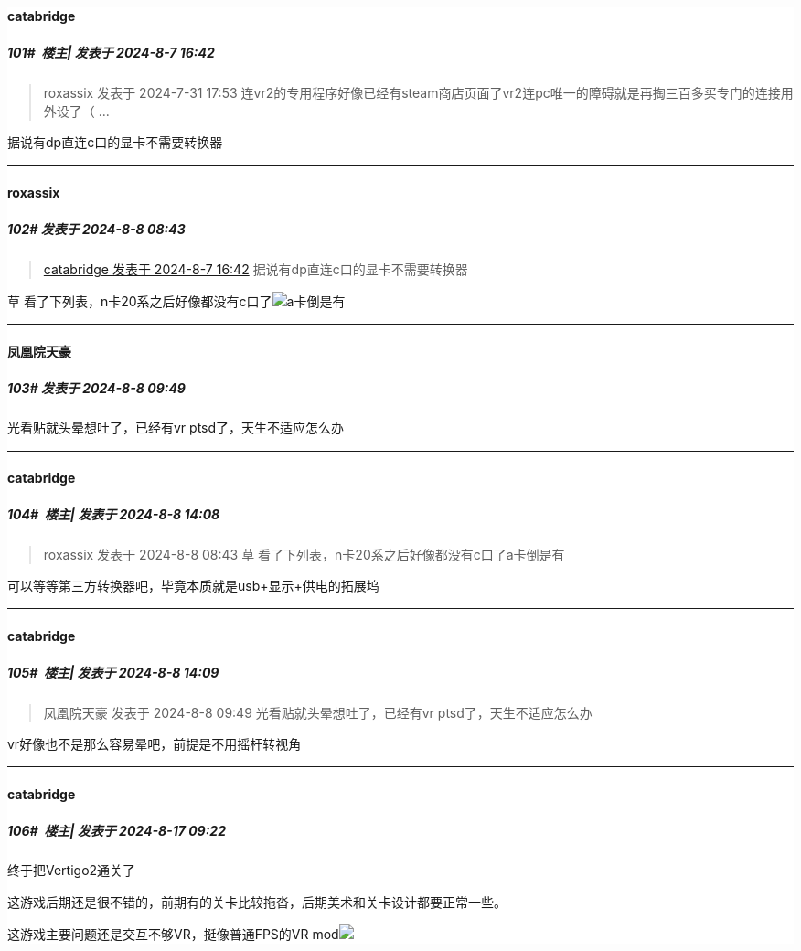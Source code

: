 ####  catabridge  
##### 101#         楼主| 发表于 2024-8-7 16:42

<blockquote>roxassix 发表于 2024-7-31 17:53
连vr2的专用程序好像已经有steam商店页面了vr2连pc唯一的障碍就是再掏三百多买专门的连接用外设了（ ...</blockquote>
据说有dp直连c口的显卡不需要转换器


*****

####  roxassix  
##### 102#       发表于 2024-8-8 08:43

<blockquote><a href="httphttps://bbs.saraba1st.com/2b/forum.php?mod=redirect&amp;goto=findpost&amp;pid=65824623&amp;ptid=2164270" target="_blank">catabridge 发表于 2024-8-7 16:42</a>
据说有dp直连c口的显卡不需要转换器</blockquote>
草 看了下列表，n卡20系之后好像都没有c口了<img src="https://static.saraba1st.com/image/smiley/face2017/068.png" referrerpolicy="no-referrer">a卡倒是有


*****

####  凤凰院天豪  
##### 103#       发表于 2024-8-8 09:49

光看贴就头晕想吐了，已经有vr ptsd了，天生不适应怎么办


*****

####  catabridge  
##### 104#         楼主| 发表于 2024-8-8 14:08

<blockquote>roxassix 发表于 2024-8-8 08:43
草 看了下列表，n卡20系之后好像都没有c口了a卡倒是有</blockquote>
可以等等第三方转换器吧，毕竟本质就是usb+显示+供电的拓展坞

*****

####  catabridge  
##### 105#         楼主| 发表于 2024-8-8 14:09

<blockquote>凤凰院天豪 发表于 2024-8-8 09:49
光看贴就头晕想吐了，已经有vr ptsd了，天生不适应怎么办</blockquote>
vr好像也不是那么容易晕吧，前提是不用摇杆转视角

*****

####  catabridge  
##### 106#         楼主| 发表于 2024-8-17 09:22

终于把Vertigo2通关了

这游戏后期还是很不错的，前期有的关卡比较拖沓，后期美术和关卡设计都要正常一些。

这游戏主要问题还是交互不够VR，挺像普通FPS的VR mod<img src="https://static.saraba1st.com/image/smiley/face2017/037.png" referrerpolicy="no-referrer">
